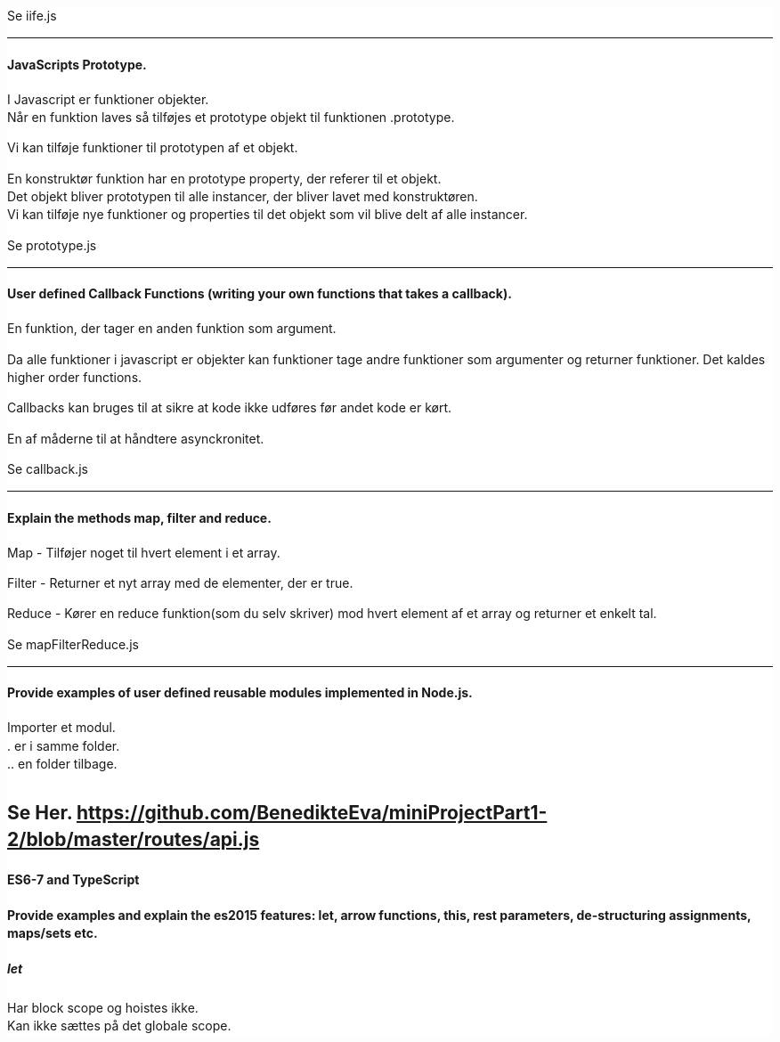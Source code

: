 Se iife.js  

---

#### JavaScripts Prototype.  
I Javascript er funktioner objekter.  
Når en funktion laves så tilføjes et prototype objekt til funktionen <function>.prototype.  

Vi kan tilføje funktioner til prototypen af et objekt.  

En konstruktør funktion har en prototype property, der referer til et objekt.  
Det objekt bliver prototypen til alle instancer, der bliver lavet med konstruktøren.  
Vi kan tilføje nye funktioner og properties til det objekt som vil blive delt af alle instancer.  

Se prototype.js  

---

#### User defined Callback Functions (writing your own functions that takes a callback).  
En funktion, der tager en anden funktion som argument.  

Da alle funktioner i javascript er objekter kan funktioner tage andre funktioner som argumenter og returner funktioner. Det kaldes higher order functions.  

Callbacks kan bruges til at sikre at kode ikke udføres før andet kode er kørt.  

En af måderne til at håndtere asynckronitet.  

Se callback.js  

---

#### Explain the methods map, filter and reduce.  
Map - Tilføjer noget til hvert element i et array.  

Filter - Returner et nyt array med de elementer, der er true.

Reduce - Kører en reduce funktion(som du selv skriver) mod hvert element af et array og returner et enkelt tal.  

Se mapFilterReduce.js  

---

#### Provide examples of user defined reusable modules implemented in Node.js.  
Importer et modul.  
. er i samme folder.  
.. en folder tilbage.

Se Her. https://github.com/BenedikteEva/miniProjectPart1-2/blob/master/routes/api.js  
---

#### ES6-7 and TypeScript  
#### Provide examples and explain the es2015 features: let, arrow functions, this, rest parameters, de-structuring assignments, maps/sets etc.  
##### let
Har block scope og hoistes ikke.  
Kan ikke sættes på det globale scope.  
